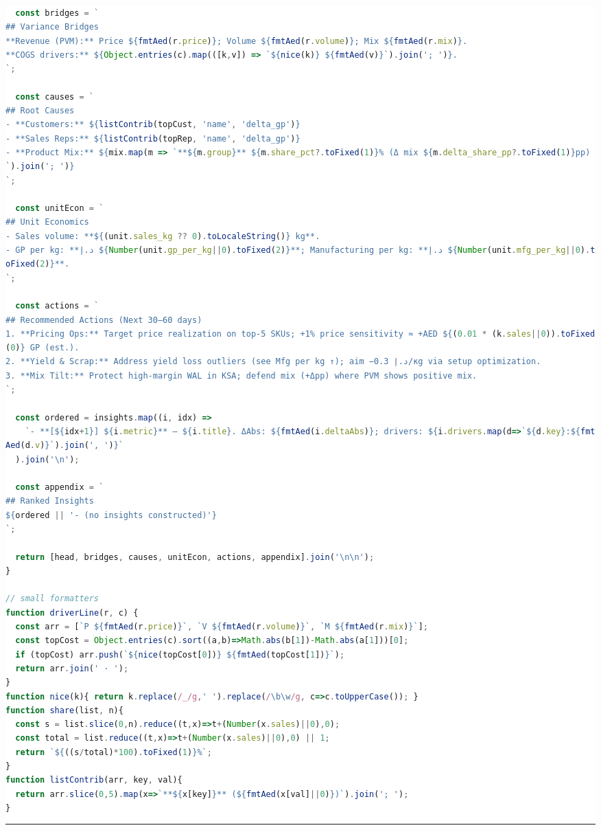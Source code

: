 ```javascript
  const bridges = `
## Variance Bridges
**Revenue (PVM):** Price ${fmtAed(r.price)}; Volume ${fmtAed(r.volume)}; Mix ${fmtAed(r.mix)}.
**COGS drivers:** ${Object.entries(c).map(([k,v]) => `${nice(k)} ${fmtAed(v)}`).join('; ')}.
`;

  const causes = `
## Root Causes
- **Customers:** ${listContrib(topCust, 'name', 'delta_gp')}
- **Sales Reps:** ${listContrib(topRep, 'name', 'delta_gp')}
- **Product Mix:** ${mix.map(m => `**${m.group}** ${m.share_pct?.toFixed(1)}% (Δ mix ${m.delta_share_pp?.toFixed(1)}pp)`).join('; ')}
`;

  const unitEcon = `
## Unit Economics
- Sales volume: **${(unit.sales_kg ?? 0).toLocaleString()} kg**.
- GP per kg: **د.إ ${Number(unit.gp_per_kg||0).toFixed(2)}**; Manufacturing per kg: **د.إ ${Number(unit.mfg_per_kg||0).toFixed(2)}**.
`;

  const actions = `
## Recommended Actions (Next 30–60 days)
1. **Pricing Ops:** Target price realization on top-5 SKUs; +1% price sensitivity ≈ +AED ${(0.01 * (k.sales||0)).toFixed(0)} GP (est.).
2. **Yield & Scrap:** Address yield loss outliers (see Mfg per kg ↑); aim −0.3 د.إ/кg via setup optimization.
3. **Mix Tilt:** Protect high-margin WAL in KSA; defend mix (+Δpp) where PVM shows positive mix.
`;

  const ordered = insights.map((i, idx) =>
    `- **[${idx+1}] ${i.metric}** — ${i.title}. ΔAbs: ${fmtAed(i.deltaAbs)}; drivers: ${i.drivers.map(d=>`${d.key}:${fmtAed(d.v)}`).join(', ')}`
  ).join('\n');

  const appendix = `
## Ranked Insights
${ordered || '- (no insights constructed)'}
`;

  return [head, bridges, causes, unitEcon, actions, appendix].join('\n\n');
}

// small formatters
function driverLine(r, c) {
  const arr = [`P ${fmtAed(r.price)}`, `V ${fmtAed(r.volume)}`, `M ${fmtAed(r.mix)}`];
  const topCost = Object.entries(c).sort((a,b)=>Math.abs(b[1])-Math.abs(a[1]))[0];
  if (topCost) arr.push(`${nice(topCost[0])} ${fmtAed(topCost[1])}`);
  return arr.join(' · ');
}
function nice(k){ return k.replace(/_/g,' ').replace(/\b\w/g, c=>c.toUpperCase()); }
function share(list, n){
  const s = list.slice(0,n).reduce((t,x)=>t+(Number(x.sales)||0),0);
  const total = list.reduce((t,x)=>t+(Number(x.sales)||0),0) || 1;
  return `${((s/total)*100).toFixed(1)}%`;
}
function listContrib(arr, key, val){
  return arr.slice(0,5).map(x=>`**${x[key]}** (${fmtAed(x[val]||0)})`).join('; ');
}
```

---